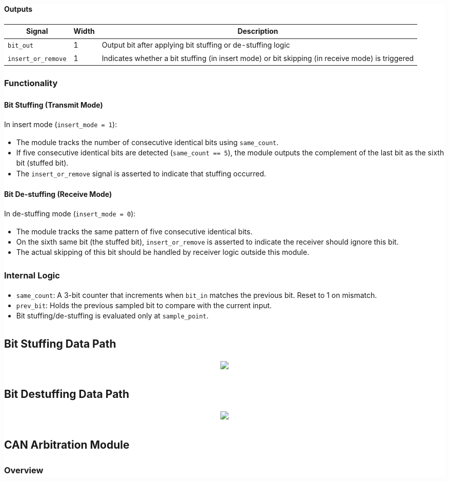 #### Outputs

| Signal             | Width | Description                                                                            |
|--------------------|-------|----------------------------------------------------------------------------------------|
| `bit_out`          | 1     | Output bit after applying bit stuffing or de-stuffing logic                            |
| `insert_or_remove` | 1     | Indicates whether a bit stuffing (in insert mode) or bit skipping (in receive mode) is triggered |

### Functionality

#### Bit Stuffing (Transmit Mode)

In insert mode (`insert_mode = 1`):

- The module tracks the number of consecutive identical bits using `same_count`.
- If five consecutive identical bits are detected (`same_count == 5`), the module outputs the complement of the last bit as the sixth bit (stuffed bit).
- The `insert_or_remove` signal is asserted to indicate that stuffing occurred.

#### Bit De-stuffing (Receive Mode)

In de-stuffing mode (`insert_mode = 0`):

- The module tracks the same pattern of five consecutive identical bits.
- On the sixth same bit (the stuffed bit), `insert_or_remove` is asserted to indicate the receiver should ignore this bit.
- The actual skipping of this bit should be handled by receiver logic outside this module.

### Internal Logic

- `same_count`: A 3-bit counter that increments when `bit_in` matches the previous bit. Reset to 1 on mismatch.
- `prev_bit`: Holds the previous sampled bit to compare with the current input.
- Bit stuffing/de-stuffing is evaluated only at `sample_point`.

## Bit Stuffing Data Path

<p align="center">
  <img src="https://github.com/meds-uet/CAN-Bus/blob/main/docs/Bit_stuffing.png?raw=true"="400" height="500">
</p>

## Bit Destuffing Data Path

<p align="center">
  <img src="https://github.com/meds-uet/CAN-Bus/blob/main/docs/de_stuffing.png?raw=true"="400" height="500">
</p>

## CAN Arbitration Module

### Overview
